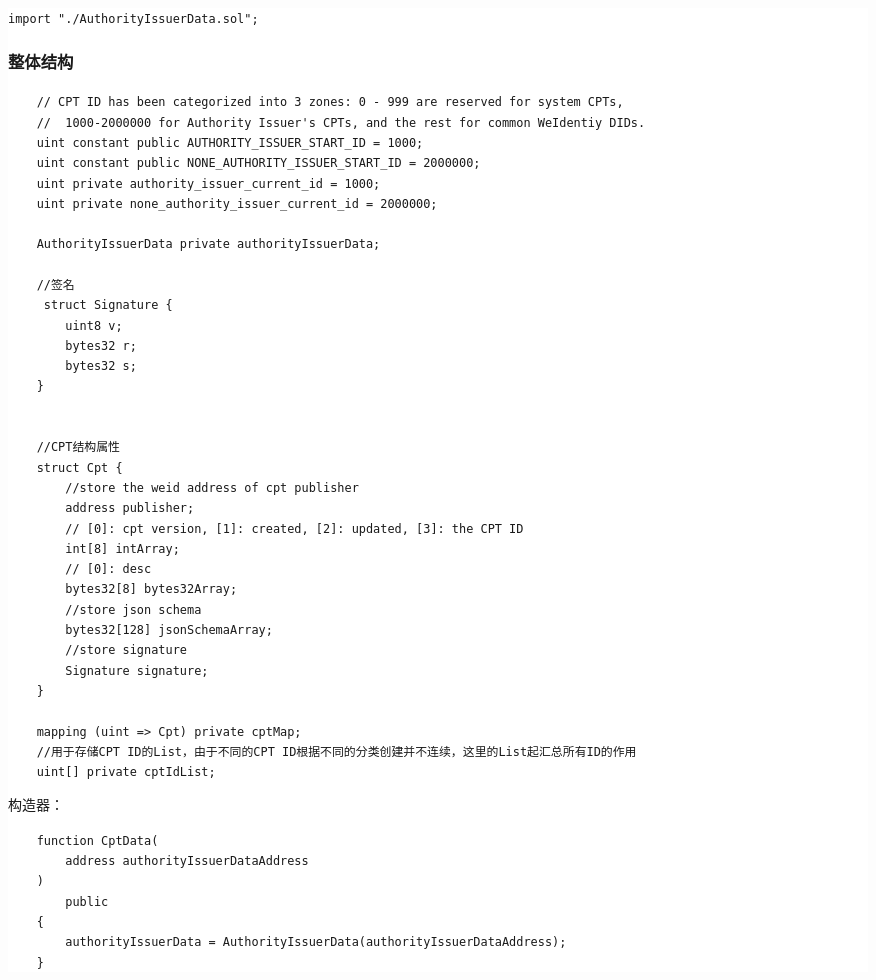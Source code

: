 ```
import "./AuthorityIssuerData.sol";
```

### 整体结构

```solidity
    // CPT ID has been categorized into 3 zones: 0 - 999 are reserved for system CPTs,
    //  1000-2000000 for Authority Issuer's CPTs, and the rest for common WeIdentiy DIDs.
    uint constant public AUTHORITY_ISSUER_START_ID = 1000;
    uint constant public NONE_AUTHORITY_ISSUER_START_ID = 2000000;
    uint private authority_issuer_current_id = 1000;
    uint private none_authority_issuer_current_id = 2000000;

    AuthorityIssuerData private authorityIssuerData;
    
    //签名
     struct Signature {
        uint8 v; 
        bytes32 r; 
        bytes32 s;
    }
    
    
	//CPT结构属性
    struct Cpt {
        //store the weid address of cpt publisher
        address publisher;
        // [0]: cpt version, [1]: created, [2]: updated, [3]: the CPT ID
        int[8] intArray;
        // [0]: desc
        bytes32[8] bytes32Array;
        //store json schema
        bytes32[128] jsonSchemaArray;
        //store signature
        Signature signature;
    }

    mapping (uint => Cpt) private cptMap;
    //用于存储CPT ID的List，由于不同的CPT ID根据不同的分类创建并不连续，这里的List起汇总所有ID的作用
    uint[] private cptIdList;

```

构造器：

```solidity
    function CptData(
        address authorityIssuerDataAddress
    ) 
        public
    {
        authorityIssuerData = AuthorityIssuerData(authorityIssuerDataAddress);
    }
```
